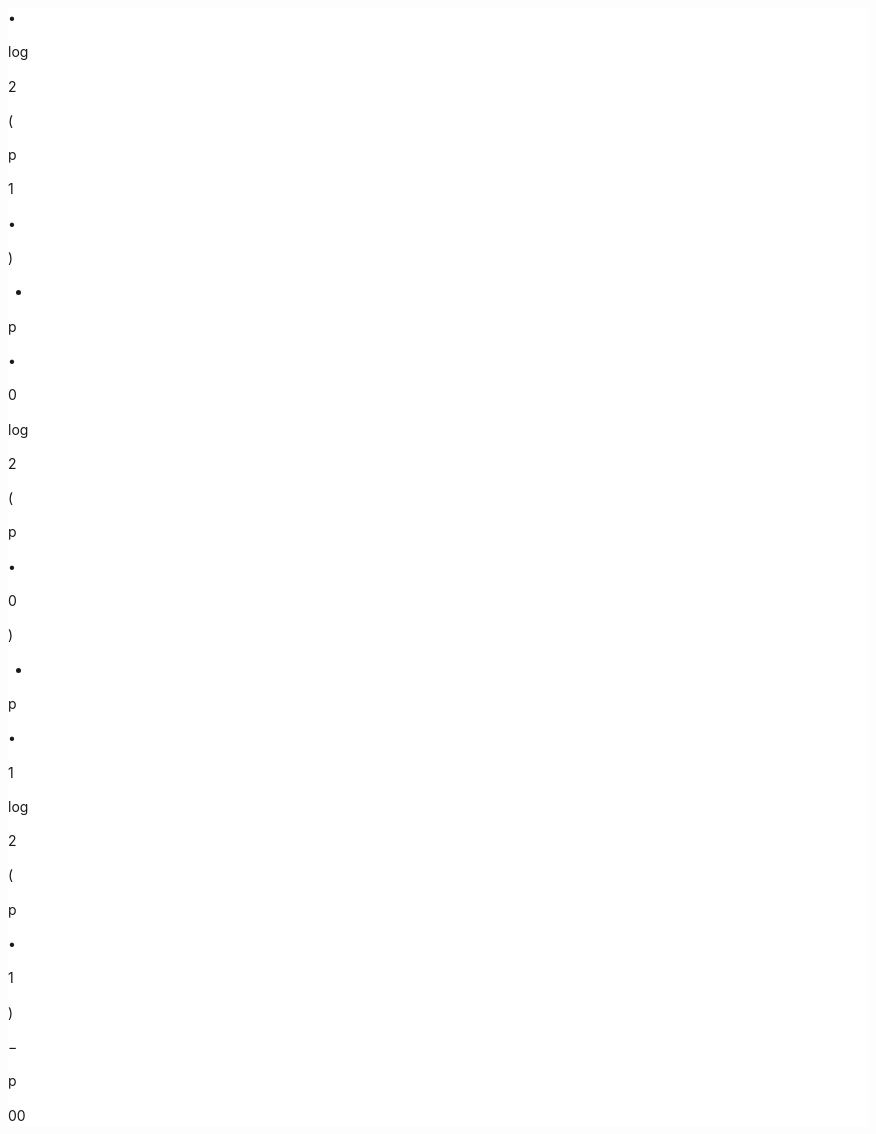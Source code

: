 •

log

2

(

p

1

•

)

+

p

•

0

log

2

(

p

•

0

)

+

p

•

1

log

2

(

p

•

1

)

−

p

00
